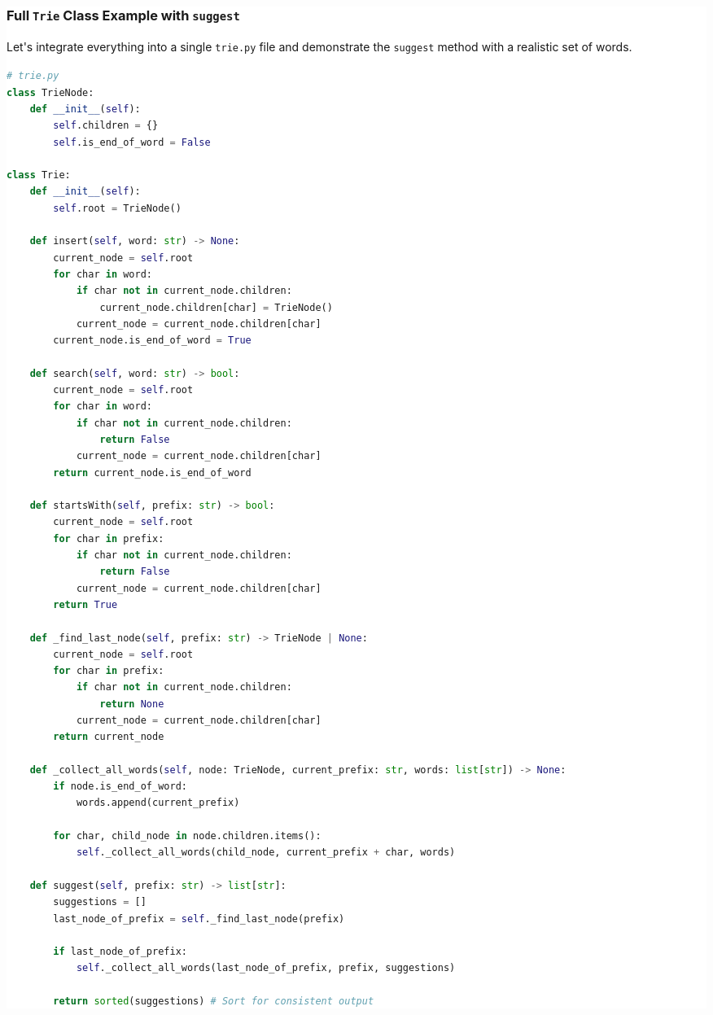 ### Full `Trie` Class Example with `suggest`

Let's integrate everything into a single `trie.py` file and demonstrate the `suggest` method with a realistic set of words.

```python
# trie.py
class TrieNode:
    def __init__(self):
        self.children = {}
        self.is_end_of_word = False

class Trie:
    def __init__(self):
        self.root = TrieNode()

    def insert(self, word: str) -> None:
        current_node = self.root
        for char in word:
            if char not in current_node.children:
                current_node.children[char] = TrieNode()
            current_node = current_node.children[char]
        current_node.is_end_of_word = True

    def search(self, word: str) -> bool:
        current_node = self.root
        for char in word:
            if char not in current_node.children:
                return False
            current_node = current_node.children[char]
        return current_node.is_end_of_word

    def startsWith(self, prefix: str) -> bool:
        current_node = self.root
        for char in prefix:
            if char not in current_node.children:
                return False
            current_node = current_node.children[char]
        return True

    def _find_last_node(self, prefix: str) -> TrieNode | None:
        current_node = self.root
        for char in prefix:
            if char not in current_node.children:
                return None
            current_node = current_node.children[char]
        return current_node

    def _collect_all_words(self, node: TrieNode, current_prefix: str, words: list[str]) -> None:
        if node.is_end_of_word:
            words.append(current_prefix)

        for char, child_node in node.children.items():
            self._collect_all_words(child_node, current_prefix + char, words)

    def suggest(self, prefix: str) -> list[str]:
        suggestions = []
        last_node_of_prefix = self._find_last_node(prefix)

        if last_node_of_prefix:
            self._collect_all_words(last_node_of_prefix, prefix, suggestions)
        
        return sorted(suggestions) # Sort for consistent output

```